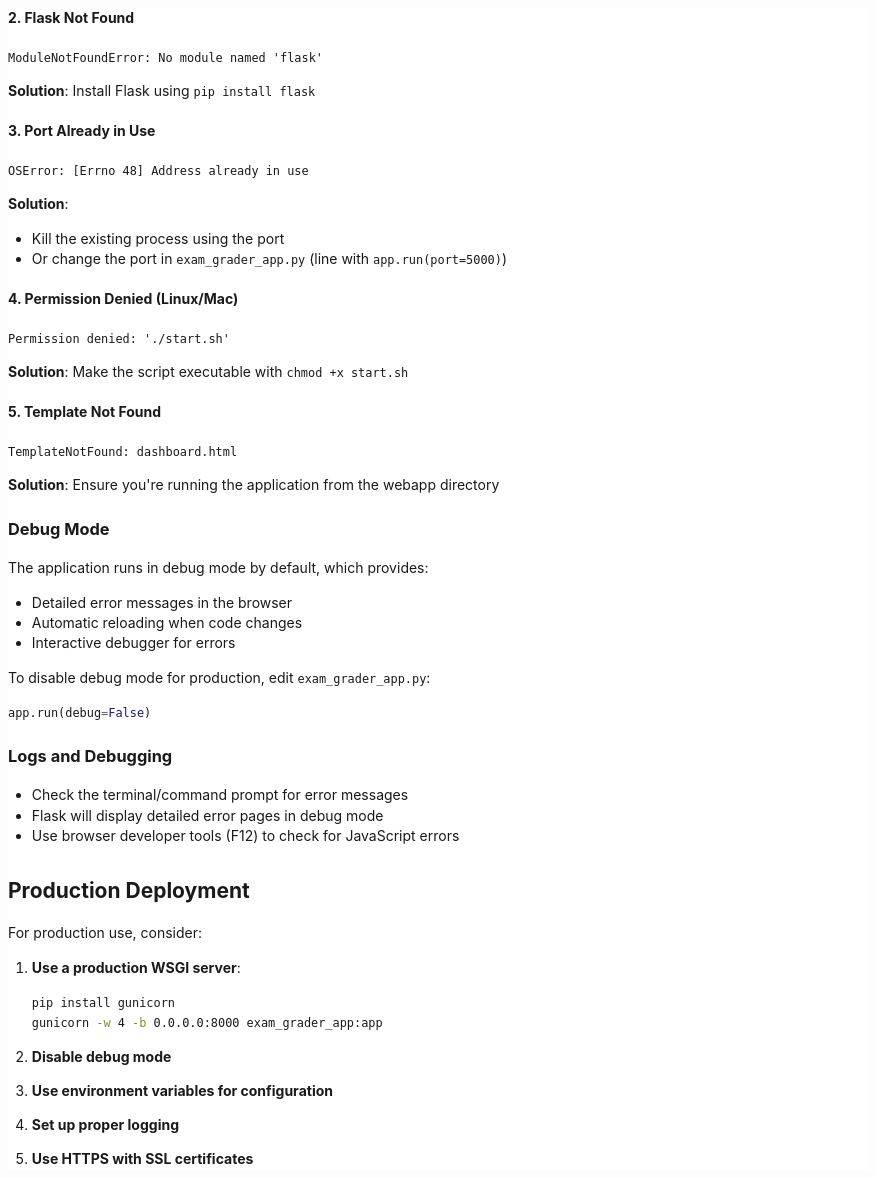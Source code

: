#### 2. Flask Not Found
```
ModuleNotFoundError: No module named 'flask'
```
**Solution**: Install Flask using `pip install flask`

#### 3. Port Already in Use
```
OSError: [Errno 48] Address already in use
```
**Solution**: 
- Kill the existing process using the port
- Or change the port in `exam_grader_app.py` (line with `app.run(port=5000)`)

#### 4. Permission Denied (Linux/Mac)
```
Permission denied: './start.sh'
```
**Solution**: Make the script executable with `chmod +x start.sh`

#### 5. Template Not Found
```
TemplateNotFound: dashboard.html
```
**Solution**: Ensure you're running the application from the webapp directory

### Debug Mode

The application runs in debug mode by default, which provides:
- Detailed error messages in the browser
- Automatic reloading when code changes
- Interactive debugger for errors

To disable debug mode for production, edit `exam_grader_app.py`:
```python
app.run(debug=False)
```

### Logs and Debugging

- Check the terminal/command prompt for error messages
- Flask will display detailed error pages in debug mode
- Use browser developer tools (F12) to check for JavaScript errors

## Production Deployment

For production use, consider:

1. **Use a production WSGI server**:
   ```bash
   pip install gunicorn
   gunicorn -w 4 -b 0.0.0.0:8000 exam_grader_app:app
   ```

2. **Disable debug mode**
3. **Use environment variables for configuration**
4. **Set up proper logging**
5. **Use HTTPS with SSL certificates**
